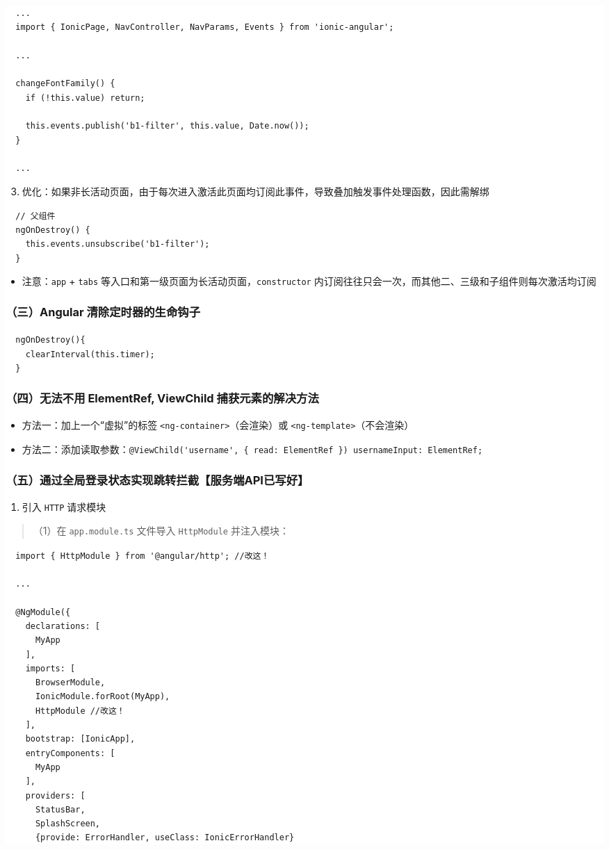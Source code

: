 ```
  ...
  import { IonicPage, NavController, NavParams, Events } from 'ionic-angular';
  
  ...
  
  changeFontFamily() {
    if (!this.value) return;

    this.events.publish('b1-filter', this.value, Date.now());
  }
    
  ...
```

3. 优化：如果非长活动页面，由于每次进入激活此页面均订阅此事件，导致叠加触发事件处理函数，因此需解绑

```
  // 父组件
  ngOnDestroy() {
    this.events.unsubscribe('b1-filter');
  }
```

* 注意：`app` + `tabs` 等入口和第一级页面为长活动页面，`constructor` 内订阅往往只会一次，而其他二、三级和子组件则每次激活均订阅

### （三）Angular 清除定时器的生命钩子

```
  ngOnDestroy(){
    clearInterval(this.timer);
  }
```

### （四）无法不用 ElementRef, ViewChild 捕获元素的解决方法

* 方法一：加上一个“虚拟”的标签 `<ng-container>`（会渲染）或 `<ng-template>`（不会渲染）

* 方法二：添加读取参数：`@ViewChild('username', { read: ElementRef }) usernameInput: ElementRef;`

### （五）通过全局登录状态实现跳转拦截【服务端API已写好】

1. 引入 `HTTP` 请求模块
  
  >（1）在 `app.module.ts` 文件导入 `HttpModule` 并注入模块：
  
  ```
    import { HttpModule } from '@angular/http'; //改这！
      
    ...
    
    @NgModule({
      declarations: [
        MyApp
      ],
      imports: [
        BrowserModule,
        IonicModule.forRoot(MyApp),
        HttpModule //改这！
      ],
      bootstrap: [IonicApp],
      entryComponents: [
        MyApp
      ],
      providers: [
        StatusBar,
        SplashScreen,
        {provide: ErrorHandler, useClass: IonicErrorHandler}
  ```